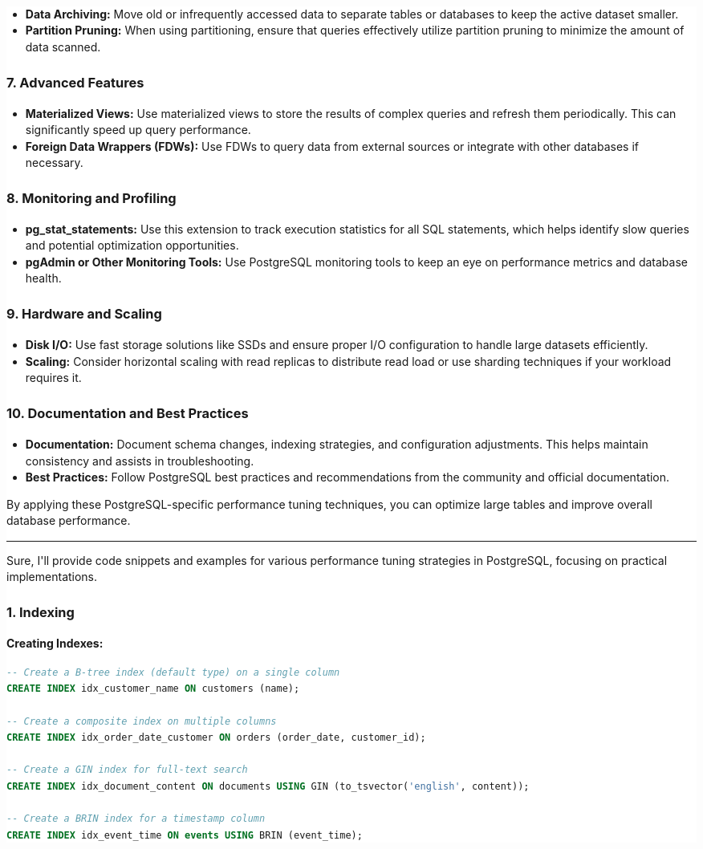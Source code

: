 - **Data Archiving:** Move old or infrequently accessed data to separate tables or databases to keep the active dataset smaller.
- **Partition Pruning:** When using partitioning, ensure that queries effectively utilize partition pruning to minimize the amount of data scanned.

### 7. **Advanced Features**

- **Materialized Views:** Use materialized views to store the results of complex queries and refresh them periodically. This can significantly speed up query performance.
- **Foreign Data Wrappers (FDWs):** Use FDWs to query data from external sources or integrate with other databases if necessary.

### 8. **Monitoring and Profiling**

- **pg_stat_statements:** Use this extension to track execution statistics for all SQL statements, which helps identify slow queries and potential optimization opportunities.
- **pgAdmin or Other Monitoring Tools:** Use PostgreSQL monitoring tools to keep an eye on performance metrics and database health.

### 9. **Hardware and Scaling**

- **Disk I/O:** Use fast storage solutions like SSDs and ensure proper I/O configuration to handle large datasets efficiently.
- **Scaling:** Consider horizontal scaling with read replicas to distribute read load or use sharding techniques if your workload requires it.

### 10. **Documentation and Best Practices**

- **Documentation:** Document schema changes, indexing strategies, and configuration adjustments. This helps maintain consistency and assists in troubleshooting.
- **Best Practices:** Follow PostgreSQL best practices and recommendations from the community and official documentation.

By applying these PostgreSQL-specific performance tuning techniques, you can optimize large tables and improve overall database performance.

---

Sure, I'll provide code snippets and examples for various performance tuning strategies in PostgreSQL, focusing on practical implementations. 

### 1. **Indexing**

**Creating Indexes:**

```sql
-- Create a B-tree index (default type) on a single column
CREATE INDEX idx_customer_name ON customers (name);

-- Create a composite index on multiple columns
CREATE INDEX idx_order_date_customer ON orders (order_date, customer_id);

-- Create a GIN index for full-text search
CREATE INDEX idx_document_content ON documents USING GIN (to_tsvector('english', content));

-- Create a BRIN index for a timestamp column
CREATE INDEX idx_event_time ON events USING BRIN (event_time);
```
